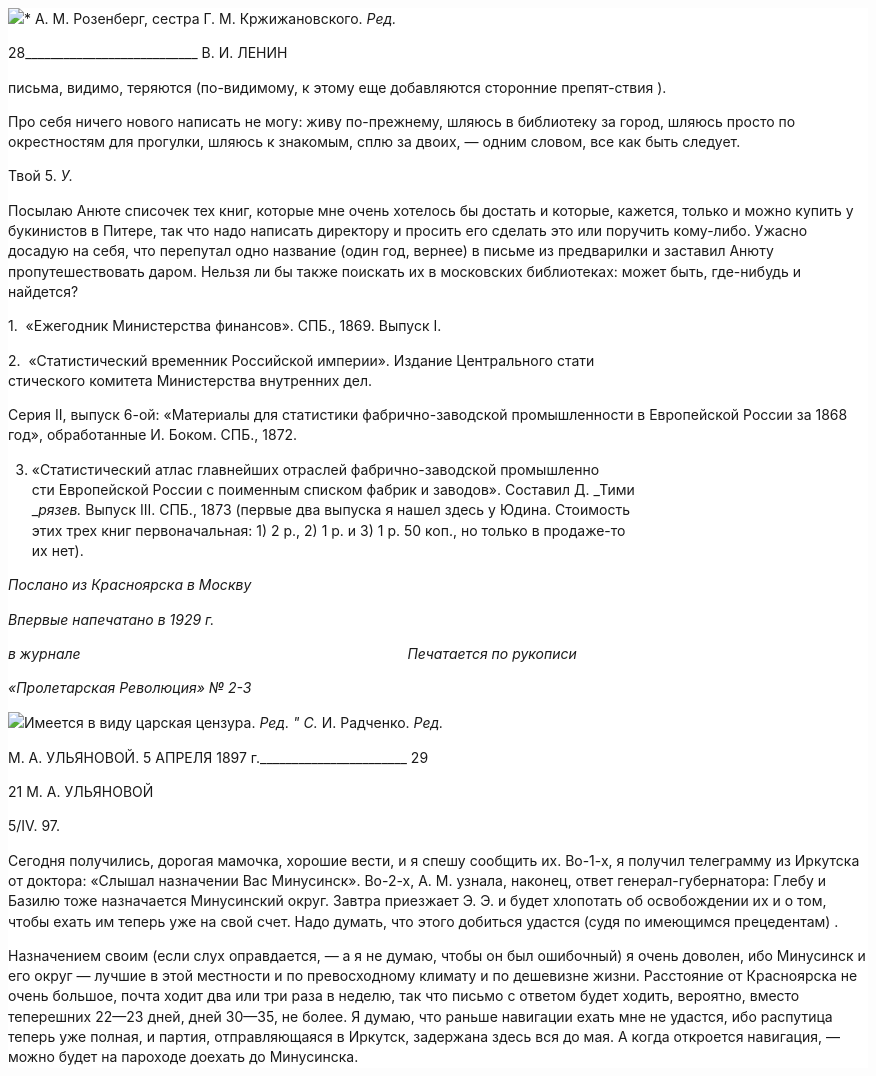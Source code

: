 ![](file:///C:/Users/bot32/AppData/Local/Temp/msohtmlclip1/01/clip_image001.png)* Α. Μ. Розенберг, сестра Г. М. Кржижановского. _Ред._

  

28___________________________ В. И. ЛЕНИН

письма, видимо, теряются (по-видимому, к этому еще добавляются сторонние препят-ствия ).

Про себя ничего нового написать не могу: живу по-прежнему, шляюсь в библиотеку за город, шляюсь просто по окрестностям для прогулки, шляюсь к знакомым, сплю за двоих, — одним словом, все как быть следует.

Твой 5. _У._

Посылаю Анюте списочек тех книг, которые мне очень хотелось бы достать и кото­рые, кажется, только и можно купить у букинистов в Питере, так что надо написать ди­ректору и просить его сделать это или поручить кому-либо. Ужасно досадую на себя, что перепутал одно название (один год, вернее) в письме из предварилки и заставил Анюту пропутешествовать даром. Нельзя ли бы также поискать их в московских биб­лиотеках: может быть, где-нибудь и найдется?

1.  «Ежегодник Министерства финансов». СПБ., 1869. Выпуск I.

2.  «Статистический временник Российской империи». Издание Центрального стати­  
стического комитета Министерства внутренних дел.

Серия II, выпуск 6-ой: «Материалы для статистики фабрично-заводской промыш­ленности в Европейской России за 1868 год», обработанные И. Боком. СПБ., 1872.

3. «Статистический атлас главнейших отраслей фабрично-заводской промышленно­  
сти Европейской России с поименным списком фабрик и заводов». Составил Д. _Тими­  
__рязев._ Выпуск III. СПБ., 1873 (первые два выпуска я нашел здесь у Юдина. Стоимость  
этих трех книг первоначальная: 1) 2 р., 2) 1 р. и 3) 1 р. 50 коп., но только в продаже-то  
их нет).

_Послано из Красноярска в Москву_

_Впервые напечатано в 1929 г._

_в журнале_                                                                                   _Печатается по рукописи_

_«Пролетарская Революция» № 2-3_

![](file:///C:/Users/bot32/AppData/Local/Temp/msohtmlclip1/01/clip_image001.png)Имеется в виду царская цензура. _Ред._ _" С._ И. Радченко. _Ред._

  

M. A. УЛЬЯНОВОЙ. 5 АПРЕЛЯ 1897 г._______________________ 29

21 М. А. УЛЬЯНОВОЙ

5/IV. 97.

Сегодня получились, дорогая мамочка, хорошие вести, и я спешу сообщить их. Во-1-х, я получил телеграмму из Иркутска от доктора: «Слышал назначении Вас Мину­синск». Во-2-х, А. М. узнала, наконец, ответ генерал-губернатора: Глебу и Базилю тоже назначается Минусинский округ. Завтра приезжает Э. Э. и будет хлопотать об освобо­ждении их и о том, чтобы ехать им теперь уже на свой счет. Надо думать, что этого до­биться удастся (судя по имеющимся прецедентам) .

Назначением своим (если слух оправдается, — а я не думаю, чтобы он был ошибоч­ный) я очень доволен, ибо Минусинск и его округ — лучшие в этой местности и по превосходному климату и по дешевизне жизни. Расстояние от Красноярска не очень большое, почта ходит два или три раза в неделю, так что письмо с ответом будет хо­дить, вероятно, вместо теперешних 22—23 дней, дней 30—35, не более. Я думаю, что раньше навигации ехать мне не удастся, ибо распутица теперь уже полная, и партия, отправляющаяся в Иркутск, задержана здесь вся до мая. А когда откроется навигация, — можно будет на пароходе доехать до Минусинска.
